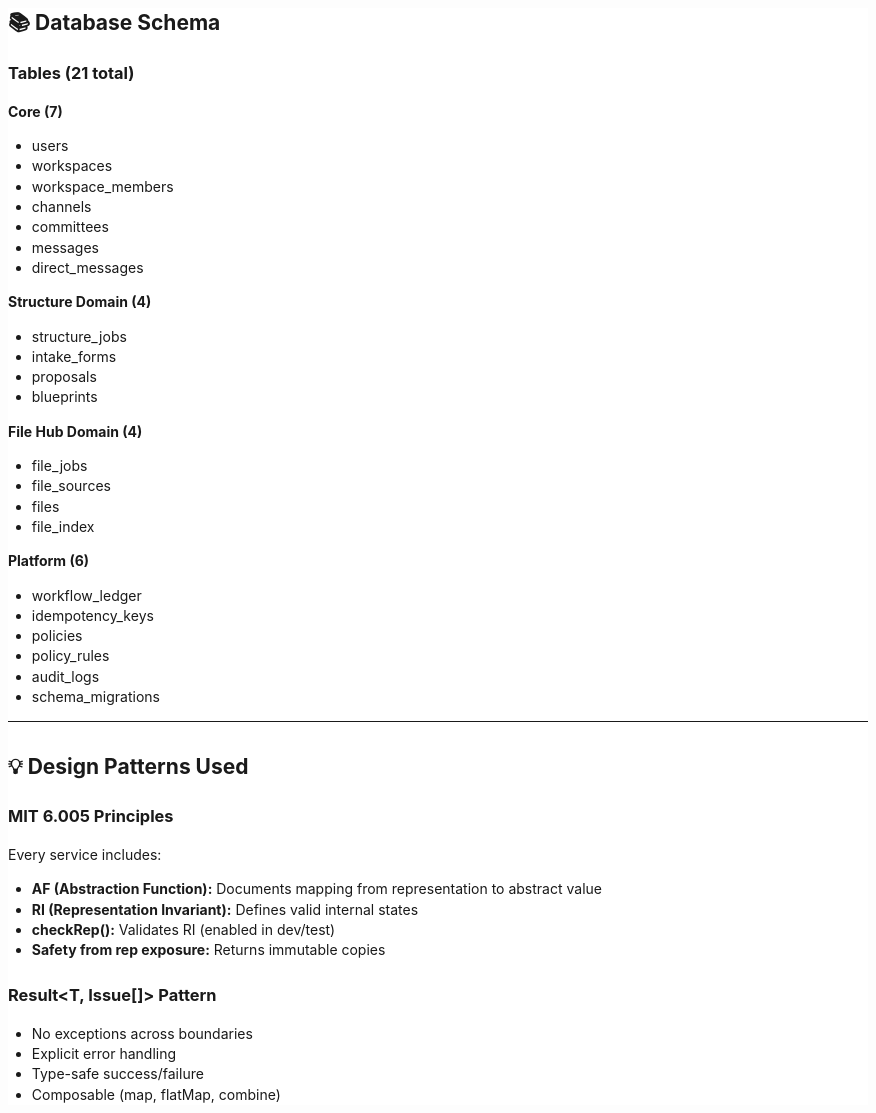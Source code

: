 
## 📚 Database Schema

### Tables (21 total)

**Core (7)**
- users
- workspaces
- workspace_members
- channels
- committees
- messages
- direct_messages

**Structure Domain (4)**
- structure_jobs
- intake_forms
- proposals
- blueprints

**File Hub Domain (4)**
- file_jobs
- file_sources
- files
- file_index

**Platform (6)**
- workflow_ledger
- idempotency_keys
- policies
- policy_rules
- audit_logs
- schema_migrations

---

## 💡 Design Patterns Used

### MIT 6.005 Principles
Every service includes:
- **AF (Abstraction Function):** Documents mapping from representation to abstract value
- **RI (Representation Invariant):** Defines valid internal states
- **checkRep():** Validates RI (enabled in dev/test)
- **Safety from rep exposure:** Returns immutable copies

### Result<T, Issue[]> Pattern
- No exceptions across boundaries
- Explicit error handling
- Type-safe success/failure
- Composable (map, flatMap, combine)
